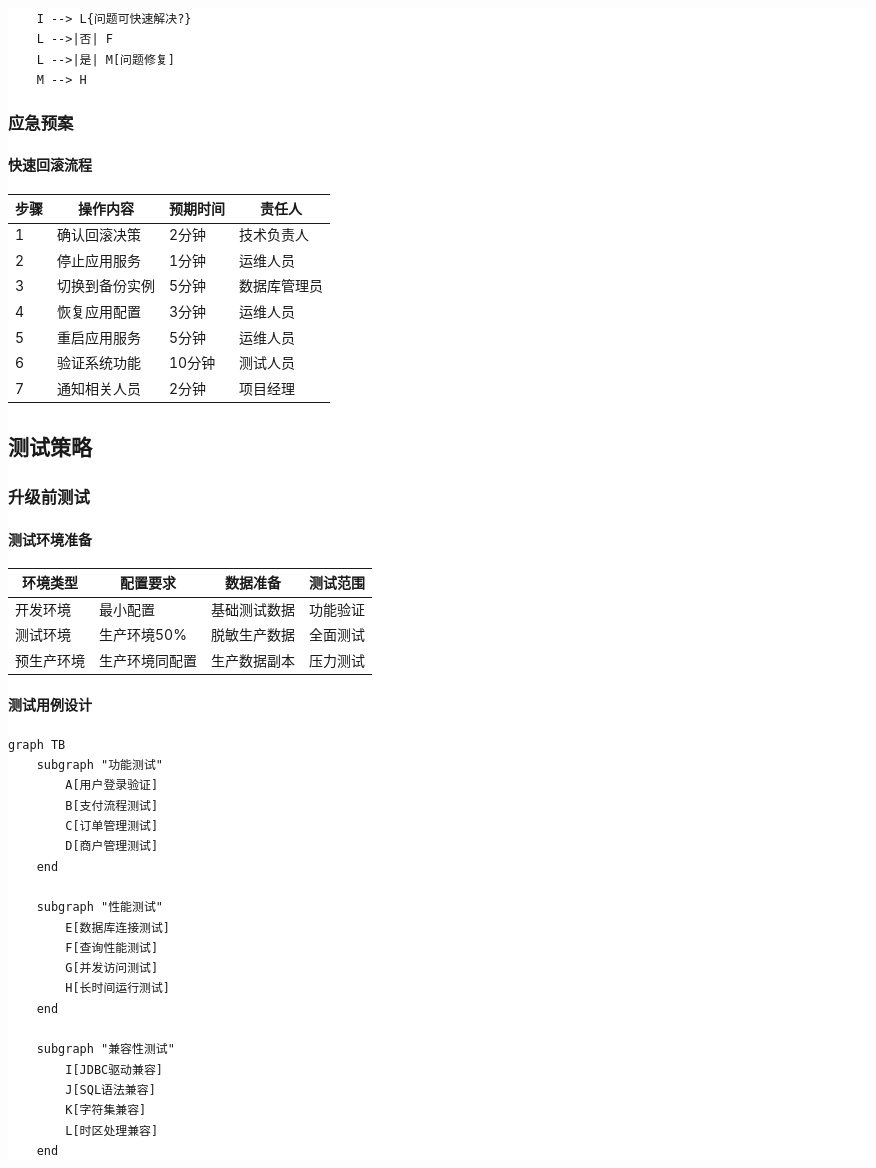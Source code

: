 ```mermaid
    I --> L{问题可快速解决?}
    L -->|否| F
    L -->|是| M[问题修复]
    M --> H
```

### 应急预案

#### 快速回滚流程

| 步骤 | 操作内容 | 预期时间 | 责任人 |
|------|----------|----------|--------|
| 1 | 确认回滚决策 | 2分钟 | 技术负责人 |
| 2 | 停止应用服务 | 1分钟 | 运维人员 |
| 3 | 切换到备份实例 | 5分钟 | 数据库管理员 |
| 4 | 恢复应用配置 | 3分钟 | 运维人员 |
| 5 | 重启应用服务 | 5分钟 | 运维人员 |
| 6 | 验证系统功能 | 10分钟 | 测试人员 |
| 7 | 通知相关人员 | 2分钟 | 项目经理 |

## 测试策略

### 升级前测试

#### 测试环境准备

| 环境类型 | 配置要求 | 数据准备 | 测试范围 |
|----------|----------|----------|----------|
| 开发环境 | 最小配置 | 基础测试数据 | 功能验证 |
| 测试环境 | 生产环境50% | 脱敏生产数据 | 全面测试 |
| 预生产环境 | 生产环境同配置 | 生产数据副本 | 压力测试 |

#### 测试用例设计

```mermaid
graph TB
    subgraph "功能测试"
        A[用户登录验证]
        B[支付流程测试]
        C[订单管理测试]
        D[商户管理测试]
    end
    
    subgraph "性能测试"
        E[数据库连接测试]
        F[查询性能测试]
        G[并发访问测试]
        H[长时间运行测试]
    end
    
    subgraph "兼容性测试"
        I[JDBC驱动兼容]
        J[SQL语法兼容]
        K[字符集兼容]
        L[时区处理兼容]
    end
```
